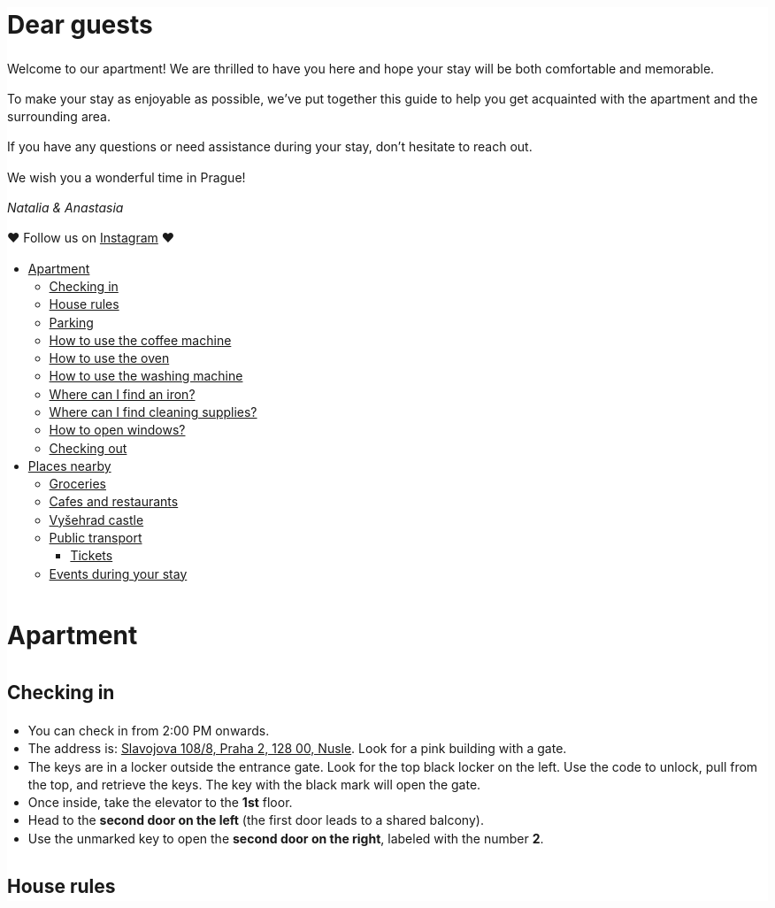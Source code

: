 # Dear guests

Welcome to our apartment! We are thrilled to have you here and hope your stay will be both comfortable and memorable.

To make your stay as enjoyable as possible, we’ve put together this guide to help you get acquainted with the apartment
and the surrounding area.

If you have any questions or need assistance during your stay, don’t hesitate to reach out.

We wish you a wonderful time in Prague!

*Natalia & Anastasia*

❤️ Follow us on [Instagram](https://www.instagram.com/vysehrad.apartment) ❤️

- [Apartment](#apartment)
    - [Checking in](#checking-in)
    - [House rules](#house-rules)
    - [Parking](#parking)
    - [How to use the coffee machine](#how-to-use-the-coffee-machine)
    - [How to use the oven](#how-to-use-the-oven)
    - [How to use the washing machine](#how-to-use-the-washing-machine)
    - [Where can I find an iron?](#where-can-i-find-an-iron)
    - [Where can I find cleaning supplies?](#where-can-i-find-cleaning-supplies)
    - [How to open windows?](#how-to-open-windows)
    - [Checking out](#checking-out)
- [Places nearby](#places-nearby)
    - [Groceries](#groceries)
    - [Cafes and restaurants](#cafes-and-restaurants)
    - [Vyšehrad castle](#vyšehrad-castle)
    - [Public transport](#public-transport-in-prague)
        - [Tickets](#tickets)
    - [Events during your stay](#events-during-your-stay)

# Apartment

## Checking in

- You can check in from 2:00 PM onwards.
- The address is: [Slavojova 108/8, Praha 2, 128 00, Nusle](https://maps.app.goo.gl/XQFbZ2caDNj9NpbE6). Look for a pink
  building with a gate.
- The keys are in a locker outside the entrance gate. Look for the top black locker on the left. Use the code to unlock,
  pull from the top, and retrieve the keys. The key with the black mark will open the gate.
- Once inside, take the elevator to the **1st** floor.
- Head to the **second door on the left** (the first door leads to a shared balcony).
- Use the unmarked key to open the **second door on the right**, labeled with the number **2**.

## House rules
